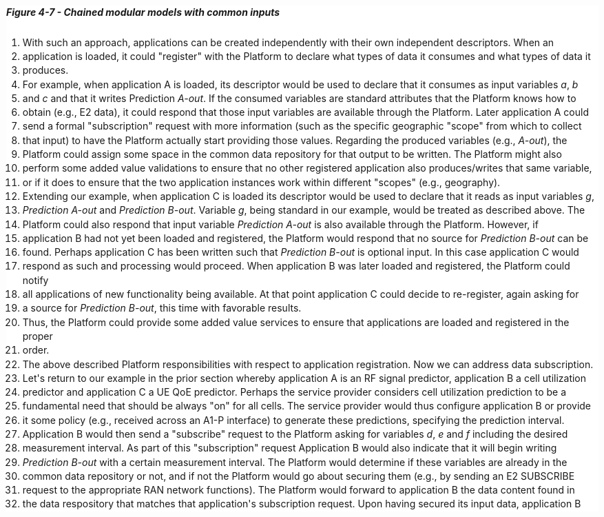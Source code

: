 ##### Figure 4-7 - Chained modular models with common inputs

1. With such an approach, applications can be created independently with their own independent descriptors. When an
2. application is loaded, it could "register" with the Platform to declare what types of data it consumes and what types of data it
3. produces.
4. For example, when application A is loaded, its descriptor would be used to declare that it consumes as input variables *a*, *b*
5. and *c* and that it writes Prediction *A-out*. If the consumed variables are standard attributes that the Platform knows how to
6. obtain (e.g., E2 data), it could respond that those input variables are available through the Platform. Later application A could
7. send a formal "subscription" request with more information (such as the specific geographic "scope" from which to collect
8. that input) to have the Platform actually start providing those values. Regarding the produced variables (e.g., *A-out*), the
9. Platform could assign some space in the common data repository for that output to be written. The Platform might also
10. perform some added value validations to ensure that no other registered application also produces/writes that same variable,
11. or if it does to ensure that the two application instances work within different "scopes" (e.g., geography).
12. Extending our example, when application C is loaded its descriptor would be used to declare that it reads as input variables *g*,
13. *Prediction A-out* and *Prediction B-out*. Variable *g*, being standard in our example, would be treated as described above. The
14. Platform could also respond that input variable *Prediction A-out* is also available through the Platform. However, if
15. application B had not yet been loaded and registered, the Platform would respond that no source for *Prediction B-out* can be
16. found. Perhaps application C has been written such that *Prediction B-out* is optional input. In this case application C would
17. respond as such and processing would proceed. When application B was later loaded and registered, the Platform could notify
18. all applications of new functionality being available. At that point application C could decide to re-register, again asking for
19. a source for *Prediction B-out*, this time with favorable results.
20. Thus, the Platform could provide some added value services to ensure that applications are loaded and registered in the proper
21. order.
22. The above described Platform responsibilities with respect to application registration. Now we can address data subscription.
23. Let's return to our example in the prior section whereby application A is an RF signal predictor, application B a cell utilization
24. predictor and application C a UE QoE predictor. Perhaps the service provider considers cell utilization prediction to be a
25. fundamental need that should be always "on" for all cells. The service provider would thus configure application B or provide
26. it some policy (e.g., received across an A1-P interface) to generate these predictions, specifying the prediction interval.
27. Application B would then send a "subscribe" request to the Platform asking for variables *d*, *e* and *f* including the desired
28. measurement interval. As part of this "subscription" request Application B would also indicate that it will begin writing
29. *Prediction B-out* with a certain measurement interval. The Platform would determine if these variables are already in the
30. common data repository or not, and if not the Platform would go about securing them (e.g., by sending an E2 SUBSCRIBE
31. request to the appropriate RAN network functions). The Platform would forward to application B the data content found in
32. the data respository that matches that application's subscription request. Upon having secured its input data, application B